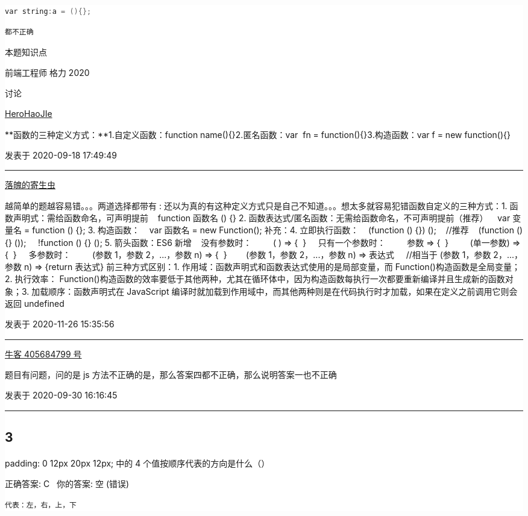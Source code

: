 ```cpp
var string:a = (){};
```

```cpp
都不正确
```

本题知识点

前端工程师 格力 2020

讨论

[HeroHaoJIe](https://www.nowcoder.com/profile/377450739)

**函数的三种定义方式：**1.自定义函数：function name(){}2.匿名函数：var  fn = function(){}3.构造函数：var f = new function(){}

发表于 2020-09-18 17:49:49

* * *

[落魄的寄生虫](https://www.nowcoder.com/profile/508781343)

越简单的题越容易错。。。两道选择都带有 : 还以为真的有这种定义方式只是自己不知道。。。想太多就容易犯错函数自定义的三种方式：1\. 函数声明式：需给函数命名，可声明提前    function 函数名 () {}
2\. 函数表达式/匿名函数：无需给函数命名，不可声明提前（推荐）    var 变量名 = function () {};
3\. 构造函数：    var 函数名 = new Function();
补充：4\. 立即执行函数：    (function () {}) ();    //推荐    (function () {} ());
    !function () {} ();
5\. 箭头函数：ES6 新增    没有参数时：
        ( ) => {  }
    只有一个参数时：
        参数 => {  }
        (单一参数) => {  }
    多参数时：
        (参数 1，参数 2，...，参数 n) => {  }        (参数 1，参数 2，...，参数 n) => 表达式    
//相当于 (参数 1，参数 2，...，参数 n) => {return 表达式} 前三种方式区别：1\. 作用域：函数声明式和函数表达式使用的是局部变量，而 Function()构造函数是全局变量；2\. 执行效率： Function()构造函数的效率要低于其他两种，尤其在循环体中，因为构造函数每执行一次都要重新编译并且生成新的函数对象；3\. 加载顺序：函数声明式在 JavaScript 编译时就加载到作用域中，而其他两种则是在代码执行时才加载，如果在定义之前调用它则会返回 undefined

发表于 2020-11-26 15:35:56

* * *

[牛客 405684799 号](https://www.nowcoder.com/profile/405684799)

题目有问题，问的是 js 方法不正确的是，那么答案四都不正确，那么说明答案一也不正确

发表于 2020-09-30 16:16:45

* * *

## 3

padding: 0 12px 20px 12px; 中的 4 个值按顺序代表的方向是什么（）

正确答案: C   你的答案: 空 (错误)

```cpp
代表：左，右，上，下
```
